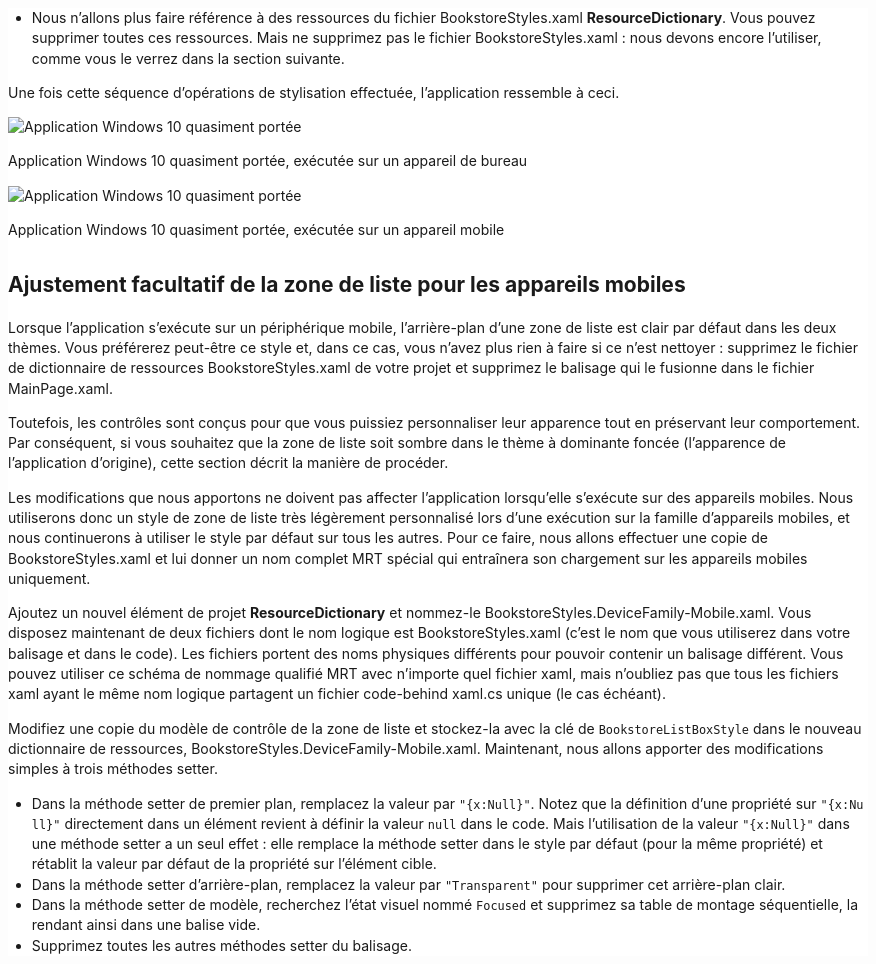 -   Nous n’allons plus faire référence à des ressources du fichier BookstoreStyles.xaml **ResourceDictionary**. Vous pouvez supprimer toutes ces ressources. Mais ne supprimez pas le fichier BookstoreStyles.xaml : nous devons encore l’utiliser, comme vous le verrez dans la section suivante.

Une fois cette séquence d’opérations de stylisation effectuée, l’application ressemble à ceci.

![Application Windows 10 quasiment portée](images/w8x-to-uwp-case-studies/c01-05-desk10-almost-ported.png)

Application Windows 10 quasiment portée, exécutée sur un appareil de bureau

![Application Windows 10 quasiment portée](images/w8x-to-uwp-case-studies/c01-06-mob10-almost-ported.png)

Application Windows 10 quasiment portée, exécutée sur un appareil mobile

## <a name="an-optional-adjustment-to-the-list-box-for-mobile-devices"></a>Ajustement facultatif de la zone de liste pour les appareils mobiles

Lorsque l’application s’exécute sur un périphérique mobile, l’arrière-plan d’une zone de liste est clair par défaut dans les deux thèmes. Vous préférerez peut-être ce style et, dans ce cas, vous n’avez plus rien à faire si ce n’est nettoyer : supprimez le fichier de dictionnaire de ressources BookstoreStyles.xaml de votre projet et supprimez le balisage qui le fusionne dans le fichier MainPage.xaml.

Toutefois, les contrôles sont conçus pour que vous puissiez personnaliser leur apparence tout en préservant leur comportement. Par conséquent, si vous souhaitez que la zone de liste soit sombre dans le thème à dominante foncée (l’apparence de l’application d’origine), cette section décrit la manière de procéder.

Les modifications que nous apportons ne doivent pas affecter l’application lorsqu’elle s’exécute sur des appareils mobiles. Nous utiliserons donc un style de zone de liste très légèrement personnalisé lors d’une exécution sur la famille d’appareils mobiles, et nous continuerons à utiliser le style par défaut sur tous les autres. Pour ce faire, nous allons effectuer une copie de BookstoreStyles.xaml et lui donner un nom complet MRT spécial qui entraînera son chargement sur les appareils mobiles uniquement.

Ajoutez un nouvel élément de projet **ResourceDictionary** et nommez-le BookstoreStyles.DeviceFamily-Mobile.xaml. Vous disposez maintenant de deux fichiers dont le nom logique est BookstoreStyles.xaml (c’est le nom que vous utiliserez dans votre balisage et dans le code). Les fichiers portent des noms physiques différents pour pouvoir contenir un balisage différent. Vous pouvez utiliser ce schéma de nommage qualifié MRT avec n’importe quel fichier xaml, mais n’oubliez pas que tous les fichiers xaml ayant le même nom logique partagent un fichier code-behind xaml.cs unique (le cas échéant).

Modifiez une copie du modèle de contrôle de la zone de liste et stockez-la avec la clé de `BookstoreListBoxStyle` dans le nouveau dictionnaire de ressources, BookstoreStyles.DeviceFamily-Mobile.xaml. Maintenant, nous allons apporter des modifications simples à trois méthodes setter.

-   Dans la méthode setter de premier plan, remplacez la valeur par `"{x:Null}"`. Notez que la définition d’une propriété sur `"{x:Null}"` directement dans un élément revient à définir la valeur `null` dans le code. Mais l’utilisation de la valeur `"{x:Null}"` dans une méthode setter a un seul effet : elle remplace la méthode setter dans le style par défaut (pour la même propriété) et rétablit la valeur par défaut de la propriété sur l’élément cible.
-   Dans la méthode setter d’arrière-plan, remplacez la valeur par `"Transparent"` pour supprimer cet arrière-plan clair.
-   Dans la méthode setter de modèle, recherchez l’état visuel nommé `Focused` et supprimez sa table de montage séquentielle, la rendant ainsi dans une balise vide.
-   Supprimez toutes les autres méthodes setter du balisage.
